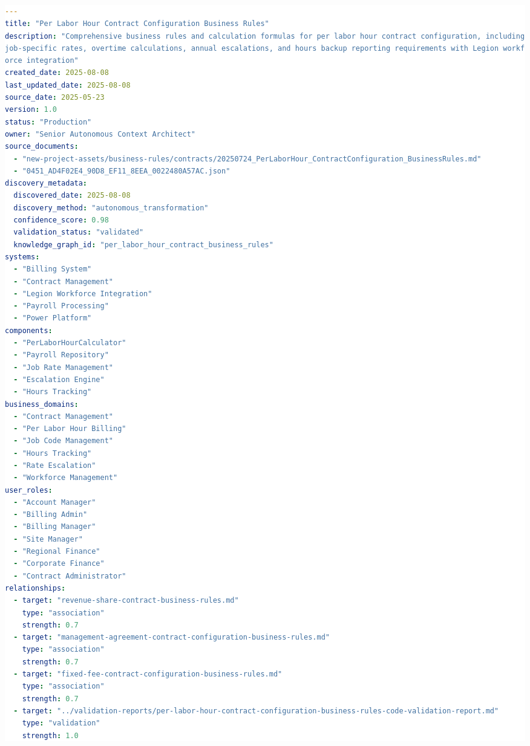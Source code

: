 ```yaml
---
title: "Per Labor Hour Contract Configuration Business Rules"
description: "Comprehensive business rules and calculation formulas for per labor hour contract configuration, including job-specific rates, overtime calculations, annual escalations, and hours backup reporting requirements with Legion workforce integration"
created_date: 2025-08-08
last_updated_date: 2025-08-08
source_date: 2025-05-23
version: 1.0
status: "Production"
owner: "Senior Autonomous Context Architect"
source_documents:
  - "new-project-assets/business-rules/contracts/20250724_PerLaborHour_ContractConfiguration_BusinessRules.md"
  - "0451_AD4F02E4_90D8_EF11_8EEA_0022480A57AC.json"
discovery_metadata:
  discovered_date: 2025-08-08
  discovery_method: "autonomous_transformation"
  confidence_score: 0.98
  validation_status: "validated"
  knowledge_graph_id: "per_labor_hour_contract_business_rules"
systems:
  - "Billing System"
  - "Contract Management"
  - "Legion Workforce Integration"
  - "Payroll Processing"
  - "Power Platform"
components:
  - "PerLaborHourCalculator"
  - "Payroll Repository"
  - "Job Rate Management"
  - "Escalation Engine"
  - "Hours Tracking"
business_domains:
  - "Contract Management"
  - "Per Labor Hour Billing"
  - "Job Code Management"
  - "Hours Tracking"
  - "Rate Escalation"
  - "Workforce Management"
user_roles:
  - "Account Manager"
  - "Billing Admin"
  - "Billing Manager"
  - "Site Manager"
  - "Regional Finance"
  - "Corporate Finance"
  - "Contract Administrator"
relationships:
  - target: "revenue-share-contract-business-rules.md"
    type: "association"
    strength: 0.7
  - target: "management-agreement-contract-configuration-business-rules.md"
    type: "association"
    strength: 0.7
  - target: "fixed-fee-contract-configuration-business-rules.md"
    type: "association"
    strength: 0.7
  - target: "../validation-reports/per-labor-hour-contract-configuration-business-rules-code-validation-report.md"
    type: "validation"
    strength: 1.0
```